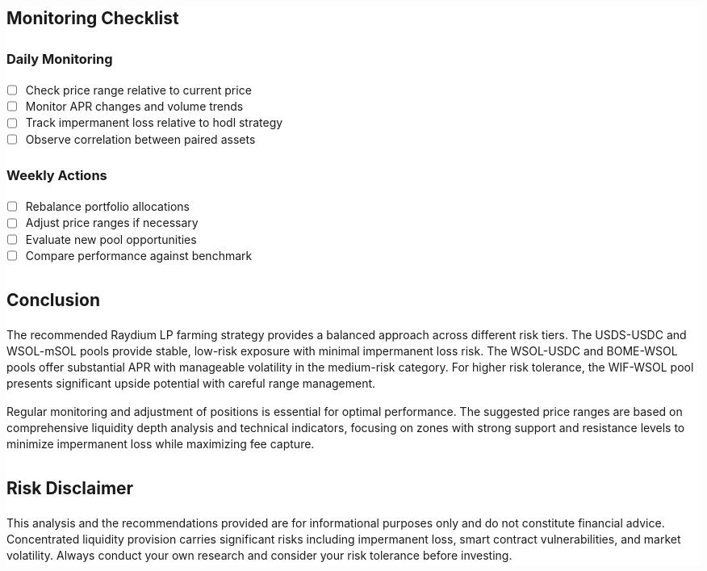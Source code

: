 ## Monitoring Checklist

### Daily Monitoring

- [ ] Check price range relative to current price
- [ ] Monitor APR changes and volume trends
- [ ] Track impermanent loss relative to hodl strategy
- [ ] Observe correlation between paired assets

### Weekly Actions

- [ ] Rebalance portfolio allocations
- [ ] Adjust price ranges if necessary
- [ ] Evaluate new pool opportunities
- [ ] Compare performance against benchmark

## Conclusion

The recommended Raydium LP farming strategy provides a balanced approach across different risk tiers. The USDS-USDC and WSOL-mSOL pools provide stable, low-risk exposure with minimal impermanent loss risk. The WSOL-USDC and BOME-WSOL pools offer substantial APR with manageable volatility in the medium-risk category. For higher risk tolerance, the WIF-WSOL pool presents significant upside potential with careful range management.

Regular monitoring and adjustment of positions is essential for optimal performance. The suggested price ranges are based on comprehensive liquidity depth analysis and technical indicators, focusing on zones with strong support and resistance levels to minimize impermanent loss while maximizing fee capture.

## Risk Disclaimer

This analysis and the recommendations provided are for informational purposes only and do not constitute financial advice. Concentrated liquidity provision carries significant risks including impermanent loss, smart contract vulnerabilities, and market volatility. Always conduct your own research and consider your risk tolerance before investing.
